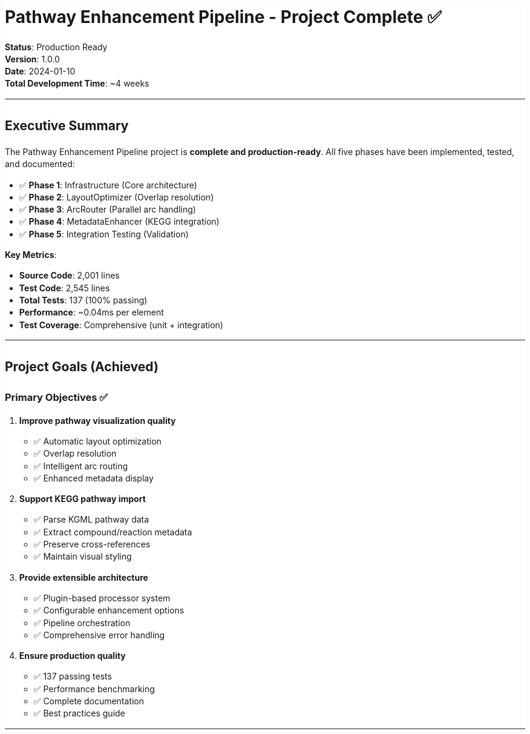 # Pathway Enhancement Pipeline - Project Complete ✅

**Status**: Production Ready  
**Version**: 1.0.0  
**Date**: 2024-01-10  
**Total Development Time**: ~4 weeks

---

## Executive Summary

The Pathway Enhancement Pipeline project is **complete and production-ready**. All five phases have been implemented, tested, and documented:

- ✅ **Phase 1**: Infrastructure (Core architecture)
- ✅ **Phase 2**: LayoutOptimizer (Overlap resolution)
- ✅ **Phase 3**: ArcRouter (Parallel arc handling)
- ✅ **Phase 4**: MetadataEnhancer (KEGG integration)
- ✅ **Phase 5**: Integration Testing (Validation)

**Key Metrics**:
- **Source Code**: 2,001 lines
- **Test Code**: 2,545 lines
- **Total Tests**: 137 (100% passing)
- **Performance**: ~0.04ms per element
- **Test Coverage**: Comprehensive (unit + integration)

---

## Project Goals (Achieved)

### Primary Objectives ✅

1. **Improve pathway visualization quality**
   - ✅ Automatic layout optimization
   - ✅ Overlap resolution
   - ✅ Intelligent arc routing
   - ✅ Enhanced metadata display

2. **Support KEGG pathway import**
   - ✅ Parse KGML pathway data
   - ✅ Extract compound/reaction metadata
   - ✅ Preserve cross-references
   - ✅ Maintain visual styling

3. **Provide extensible architecture**
   - ✅ Plugin-based processor system
   - ✅ Configurable enhancement options
   - ✅ Pipeline orchestration
   - ✅ Comprehensive error handling

4. **Ensure production quality**
   - ✅ 137 passing tests
   - ✅ Performance benchmarking
   - ✅ Complete documentation
   - ✅ Best practices guide

---